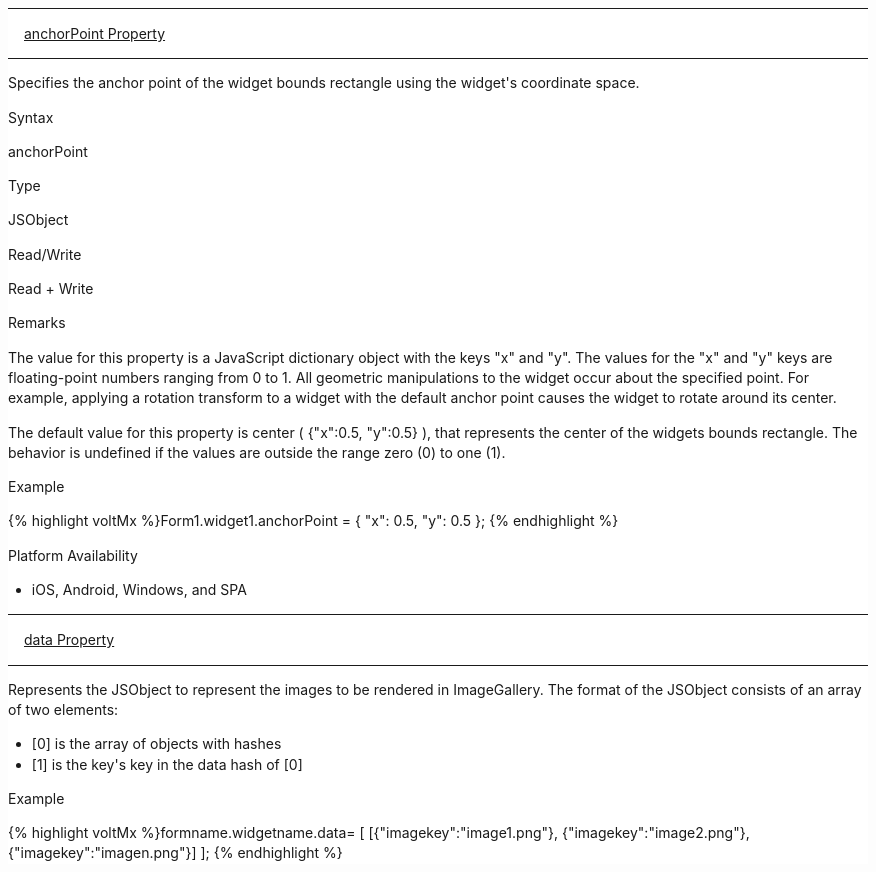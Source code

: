 * * *

[![Closed](../Skins/Default/Stylesheets/Images/transparent.gif)](javascript:void(0);)[anchorPoint Property](javascript:void(0);)

* * *

Specifies the anchor point of the widget bounds rectangle using the widget's coordinate space.

Syntax

anchorPoint

Type

JSObject

Read/Write

Read + Write

Remarks

The value for this property is a JavaScript dictionary object with the keys "x" and "y". The values for the "x" and "y" keys are floating-point numbers ranging from 0 to 1. All geometric manipulations to the widget occur about the specified point. For example, applying a rotation transform to a widget with the default anchor point causes the widget to rotate around its center.

The default value for this property is center ( {"x":0.5, "y":0.5} ), that represents the center of the widgets bounds rectangle. The behavior is undefined if the values are outside the range zero (0) to one (1).

Example

{% highlight voltMx %}Form1.widget1.anchorPoint = {
    "x": 0.5,
    "y": 0.5
};
{% endhighlight %}

Platform Availability

*   iOS, Android, Windows, and SPA

* * *

[![Closed](../Skins/Default/Stylesheets/Images/transparent.gif)](javascript:void(0);)[data Property](javascript:void(0);)

* * *

Represents the JSObject to represent the images to be rendered in ImageGallery. The format of the JSObject consists of an array of two elements:

*   \[0\] is the array of objects with hashes
*   \[1\] is the key's key in the data hash of \[0\]

Example

{% highlight voltMx %}formname.widgetname.data=
  [
  [{"imagekey":"image1.png"},
   {"imagekey":"image2.png"},
   {"imagekey":"imagen.png"}]
];
{% endhighlight %}

